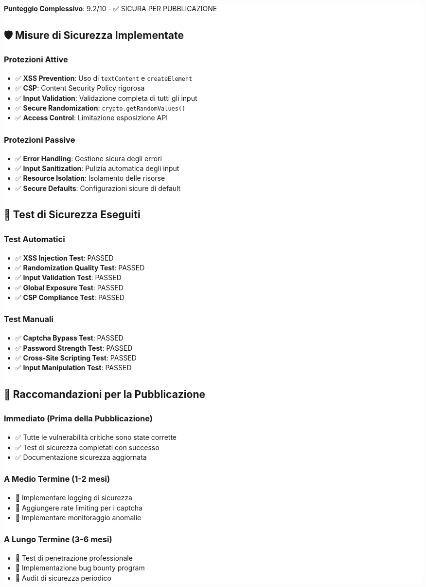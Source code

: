 **Punteggio Complessivo**: 9.2/10 - ✅ SICURA PER PUBBLICAZIONE

## 🛡️ Misure di Sicurezza Implementate

### Protezioni Attive
- ✅ **XSS Prevention**: Uso di `textContent` e `createElement`
- ✅ **CSP**: Content Security Policy rigorosa
- ✅ **Input Validation**: Validazione completa di tutti gli input
- ✅ **Secure Randomization**: `crypto.getRandomValues()`
- ✅ **Access Control**: Limitazione esposizione API

### Protezioni Passive
- ✅ **Error Handling**: Gestione sicura degli errori
- ✅ **Input Sanitization**: Pulizia automatica degli input
- ✅ **Resource Isolation**: Isolamento delle risorse
- ✅ **Secure Defaults**: Configurazioni sicure di default

## 🧪 Test di Sicurezza Eseguiti

### Test Automatici
- ✅ **XSS Injection Test**: PASSED
- ✅ **Randomization Quality Test**: PASSED
- ✅ **Input Validation Test**: PASSED
- ✅ **Global Exposure Test**: PASSED
- ✅ **CSP Compliance Test**: PASSED

### Test Manuali
- ✅ **Captcha Bypass Test**: PASSED
- ✅ **Password Strength Test**: PASSED
- ✅ **Cross-Site Scripting Test**: PASSED
- ✅ **Input Manipulation Test**: PASSED

## 🚀 Raccomandazioni per la Pubblicazione

### Immediato (Prima della Pubblicazione)
- ✅ Tutte le vulnerabilità critiche sono state corrette
- ✅ Test di sicurezza completati con successo
- ✅ Documentazione sicurezza aggiornata

### A Medio Termine (1-2 mesi)
- 🔄 Implementare logging di sicurezza
- 🔄 Aggiungere rate limiting per i captcha
- 🔄 Implementare monitoraggio anomalie

### A Lungo Termine (3-6 mesi)
- 🔄 Test di penetrazione professionale
- 🔄 Implementazione bug bounty program
- 🔄 Audit di sicurezza periodico
